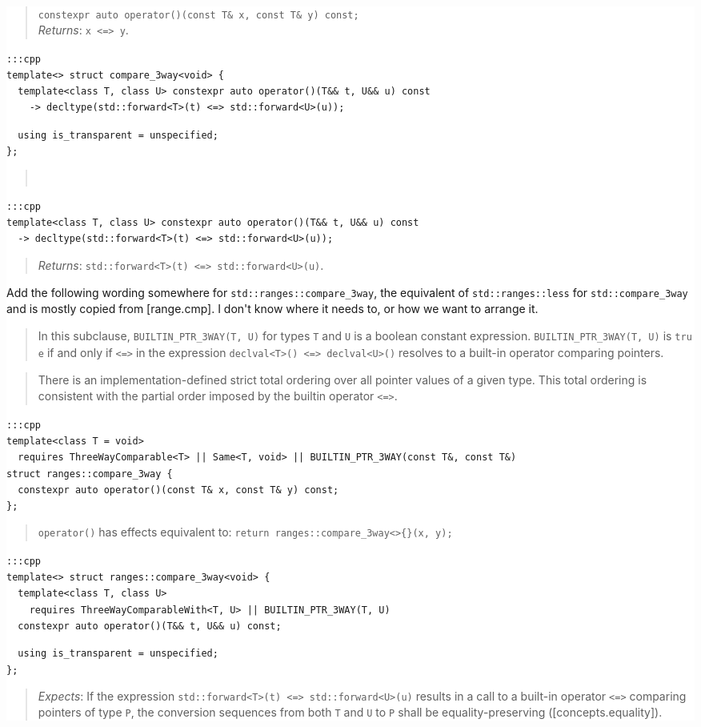 > `constexpr auto operator()(const T& x, const T& y) const;`  
> <i>Returns</i>: `x <=> y`.

>
    :::cpp
    template<> struct compare_3way<void> {
      template<class T, class U> constexpr auto operator()(T&& t, U&& u) const
        -> decltype(std::forward<T>(t) <=> std::forward<U>(u));
> 
      using is_transparent = unspecified;
    };

> &nbsp;
> 
    :::cpp
    template<class T, class U> constexpr auto operator()(T&& t, U&& u) const
      -> decltype(std::forward<T>(t) <=> std::forward<U>(u));

> <i>Returns</i>: `std​::​forward<T>(t) <=> std​::​forward<U>(u)`.

Add the following wording somewhere for `std::ranges::compare_3way`, the equivalent of `std::ranges::less` for `std::compare_3way` and is mostly copied from [range.cmp]. I don't know where it needs to, or how we want to arrange it.

> In this subclause, `BUILTIN_PTR_3WAY(T, U)` for types `T` and `U` is a boolean constant expression. `BUILTIN_PTR_3WAY(T, U)` is `true` if and only if `<=>` in the expression `declval<T>() <=> declval<U>()` resolves to a built-in operator comparing pointers.

> There is an implementation-defined strict total ordering over all pointer values of a given type. This total ordering is consistent with the partial order imposed by the builtin operator `<=>`.

> 
    :::cpp
    template<class T = void>
      requires ThreeWayComparable<T> || Same<T, void> || BUILTIN_PTR_3WAY(const T&, const T&)
    struct ranges::compare_3way {
      constexpr auto operator()(const T& x, const T& y) const;
    };
> 
> `operator()` has effects equivalent to: `return ranges::compare_3way<>{}(x, y);`
>
> 
    :::cpp
    template<> struct ranges::compare_3way<void> {
      template<class T, class U>
        requires ThreeWayComparableWith<T, U> || BUILTIN_PTR_3WAY(T, U)
      constexpr auto operator()(T&& t, U&& u) const;
> 
      using is_transparent = unspecified;
    };

> *Expects*: If the expression `std::forward<T>(t) <=> std::forward<U>(u)` results in a call to a built-in operator `<=>` comparing pointers of type `P`, the conversion sequences from both `T` and `U` to `P` shall be equality-preserving ([concepts.equality]).

